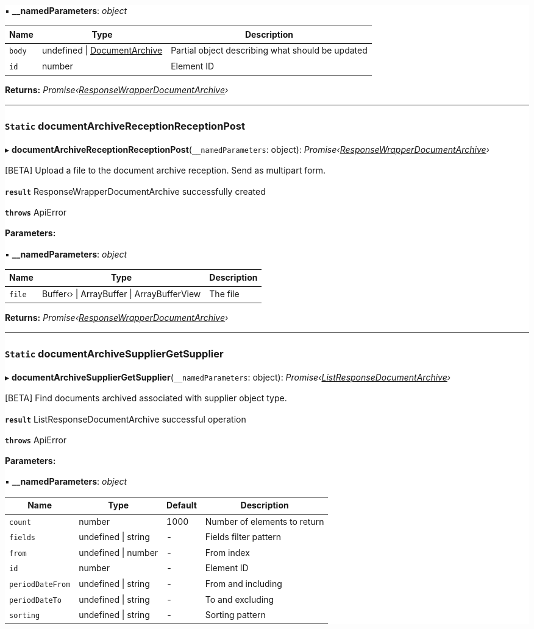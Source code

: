 ▪ **__namedParameters**: *object*

Name | Type | Description |
------ | ------ | ------ |
`body` | undefined &#124; [DocumentArchive](../interfaces/documentarchive.md) | Partial object describing what should be updated |
`id` | number | Element ID |

**Returns:** *Promise‹[ResponseWrapperDocumentArchive](../interfaces/responsewrapperdocumentarchive.md)›*

___

### `Static` documentArchiveReceptionReceptionPost

▸ **documentArchiveReceptionReceptionPost**(`__namedParameters`: object): *Promise‹[ResponseWrapperDocumentArchive](../interfaces/responsewrapperdocumentarchive.md)›*

[BETA] Upload a file to the document archive reception. Send as multipart form.

**`result`** ResponseWrapperDocumentArchive successfully created

**`throws`** ApiError

**Parameters:**

▪ **__namedParameters**: *object*

Name | Type | Description |
------ | ------ | ------ |
`file` | Buffer‹› &#124; ArrayBuffer &#124; ArrayBufferView | The file |

**Returns:** *Promise‹[ResponseWrapperDocumentArchive](../interfaces/responsewrapperdocumentarchive.md)›*

___

### `Static` documentArchiveSupplierGetSupplier

▸ **documentArchiveSupplierGetSupplier**(`__namedParameters`: object): *Promise‹[ListResponseDocumentArchive](../interfaces/listresponsedocumentarchive.md)›*

[BETA] Find documents archived associated with supplier object type.

**`result`** ListResponseDocumentArchive successful operation

**`throws`** ApiError

**Parameters:**

▪ **__namedParameters**: *object*

Name | Type | Default | Description |
------ | ------ | ------ | ------ |
`count` | number | 1000 | Number of elements to return |
`fields` | undefined &#124; string | - | Fields filter pattern |
`from` | undefined &#124; number | - | From index |
`id` | number | - | Element ID |
`periodDateFrom` | undefined &#124; string | - | From and including |
`periodDateTo` | undefined &#124; string | - | To and excluding |
`sorting` | undefined &#124; string | - | Sorting pattern |

